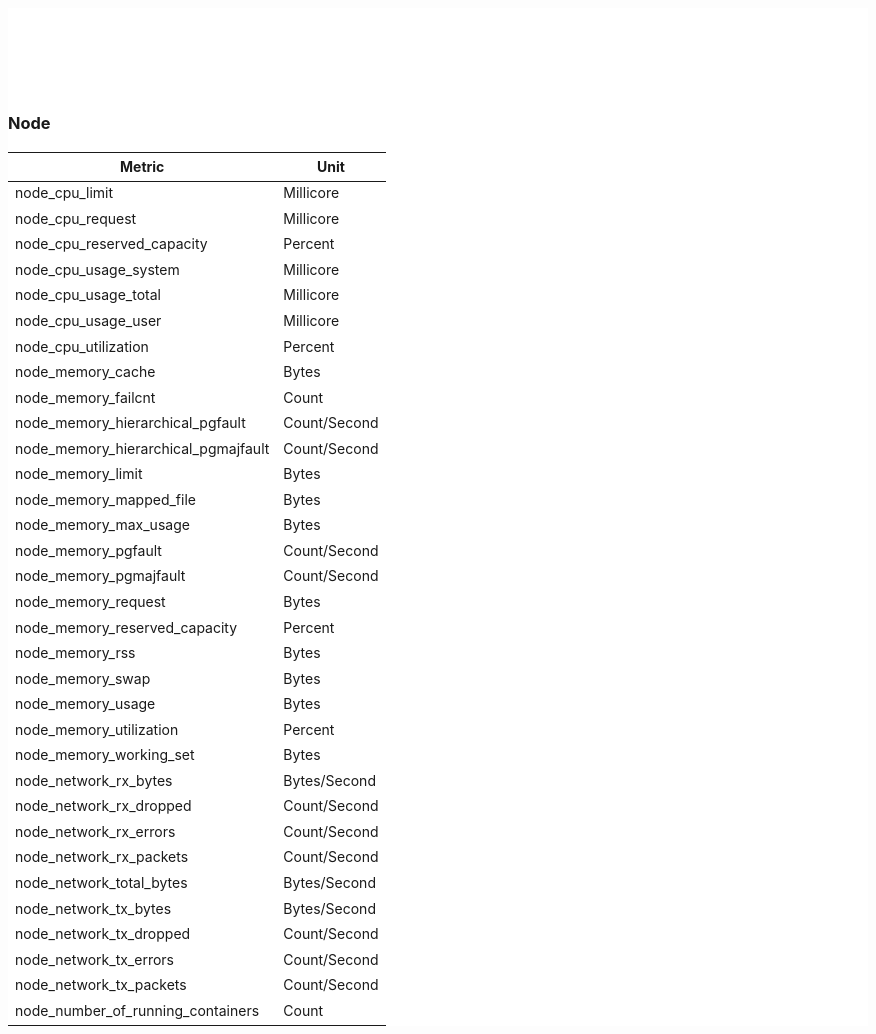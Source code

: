 
<br/><br/>
<br/><br/>

### Node
| Metric                                    | Unit         |
|-------------------------------------------|--------------|
| node_cpu_limit                            | Millicore    |
| node_cpu_request                          | Millicore    |
| node_cpu_reserved_capacity                | Percent      |
| node_cpu_usage_system                     | Millicore    |
| node_cpu_usage_total                      | Millicore    |
| node_cpu_usage_user                       | Millicore    |
| node_cpu_utilization                      | Percent      |
| node_memory_cache                         | Bytes        |
| node_memory_failcnt                       | Count        |
| node_memory_hierarchical_pgfault          | Count/Second |
| node_memory_hierarchical_pgmajfault       | Count/Second |
| node_memory_limit                         | Bytes        |
| node_memory_mapped_file                   | Bytes        |
| node_memory_max_usage                     | Bytes        |
| node_memory_pgfault                       | Count/Second |
| node_memory_pgmajfault                    | Count/Second |
| node_memory_request                       | Bytes        |
| node_memory_reserved_capacity             | Percent      |
| node_memory_rss                           | Bytes        |
| node_memory_swap                          | Bytes        |
| node_memory_usage                         | Bytes        |
| node_memory_utilization                   | Percent      |
| node_memory_working_set                   | Bytes        |
| node_network_rx_bytes                     | Bytes/Second |
| node_network_rx_dropped                   | Count/Second |
| node_network_rx_errors                    | Count/Second |
| node_network_rx_packets                   | Count/Second |
| node_network_total_bytes                  | Bytes/Second |
| node_network_tx_bytes                     | Bytes/Second |
| node_network_tx_dropped                   | Count/Second |
| node_network_tx_errors                    | Count/Second |
| node_network_tx_packets                   | Count/Second |
| node_number_of_running_containers         | Count        |
